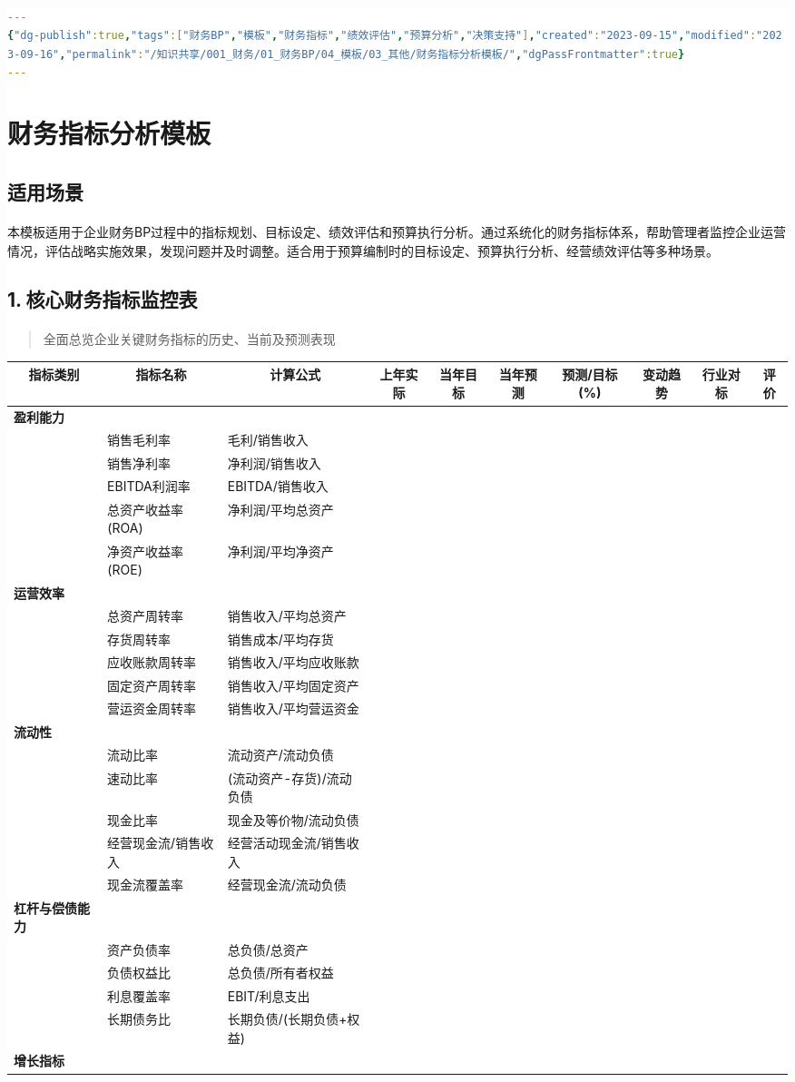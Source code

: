 ```yaml
---
{"dg-publish":true,"tags":["财务BP","模板","财务指标","绩效评估","预算分析","决策支持"],"created":"2023-09-15","modified":"2023-09-16","permalink":"/知识共享/001_财务/01_财务BP/04_模板/03_其他/财务指标分析模板/","dgPassFrontmatter":true}
---
```



# 财务指标分析模板

## 适用场景

本模板适用于企业财务BP过程中的指标规划、目标设定、绩效评估和预算执行分析。通过系统化的财务指标体系，帮助管理者监控企业运营情况，评估战略实施效果，发现问题并及时调整。适合用于预算编制时的目标设定、预算执行分析、经营绩效评估等多种场景。

## 1. 核心财务指标监控表

> 全面总览企业关键财务指标的历史、当前及预测表现

| 指标类别 | 指标名称 | 计算公式 | 上年实际 | 当年目标 | 当年预测 | 预测/目标(%) | 变动趋势 | 行业对标 | 评价 |
|---------|---------|---------|----------|---------|----------|--------------|---------|----------|------|
| **盈利能力** |  |  |  |  |  |  |  |  |  |
| | 销售毛利率 | 毛利/销售收入 |  |  |  |  |  |  |  |
| | 销售净利率 | 净利润/销售收入 |  |  |  |  |  |  |  |
| | EBITDA利润率 | EBITDA/销售收入 |  |  |  |  |  |  |  |
| | 总资产收益率(ROA) | 净利润/平均总资产 |  |  |  |  |  |  |  |
| | 净资产收益率(ROE) | 净利润/平均净资产 |  |  |  |  |  |  |  |
| **运营效率** |  |  |  |  |  |  |  |  |  |
| | 总资产周转率 | 销售收入/平均总资产 |  |  |  |  |  |  |  |
| | 存货周转率 | 销售成本/平均存货 |  |  |  |  |  |  |  |
| | 应收账款周转率 | 销售收入/平均应收账款 |  |  |  |  |  |  |  |
| | 固定资产周转率 | 销售收入/平均固定资产 |  |  |  |  |  |  |  |
| | 营运资金周转率 | 销售收入/平均营运资金 |  |  |  |  |  |  |  |
| **流动性** |  |  |  |  |  |  |  |  |  |
| | 流动比率 | 流动资产/流动负债 |  |  |  |  |  |  |  |
| | 速动比率 | (流动资产-存货)/流动负债 |  |  |  |  |  |  |  |
| | 现金比率 | 现金及等价物/流动负债 |  |  |  |  |  |  |  |
| | 经营现金流/销售收入 | 经营活动现金流/销售收入 |  |  |  |  |  |  |  |
| | 现金流覆盖率 | 经营现金流/流动负债 |  |  |  |  |  |  |  |
| **杠杆与偿债能力** |  |  |  |  |  |  |  |  |  |
| | 资产负债率 | 总负债/总资产 |  |  |  |  |  |  |  |
| | 负债权益比 | 总负债/所有者权益 |  |  |  |  |  |  |  |
| | 利息覆盖率 | EBIT/利息支出 |  |  |  |  |  |  |  |
| | 长期债务比 | 长期负债/(长期负债+权益) |  |  |  |  |  |  |  |
| **增长指标** |  |  |  |  |  |  |  |  |  |